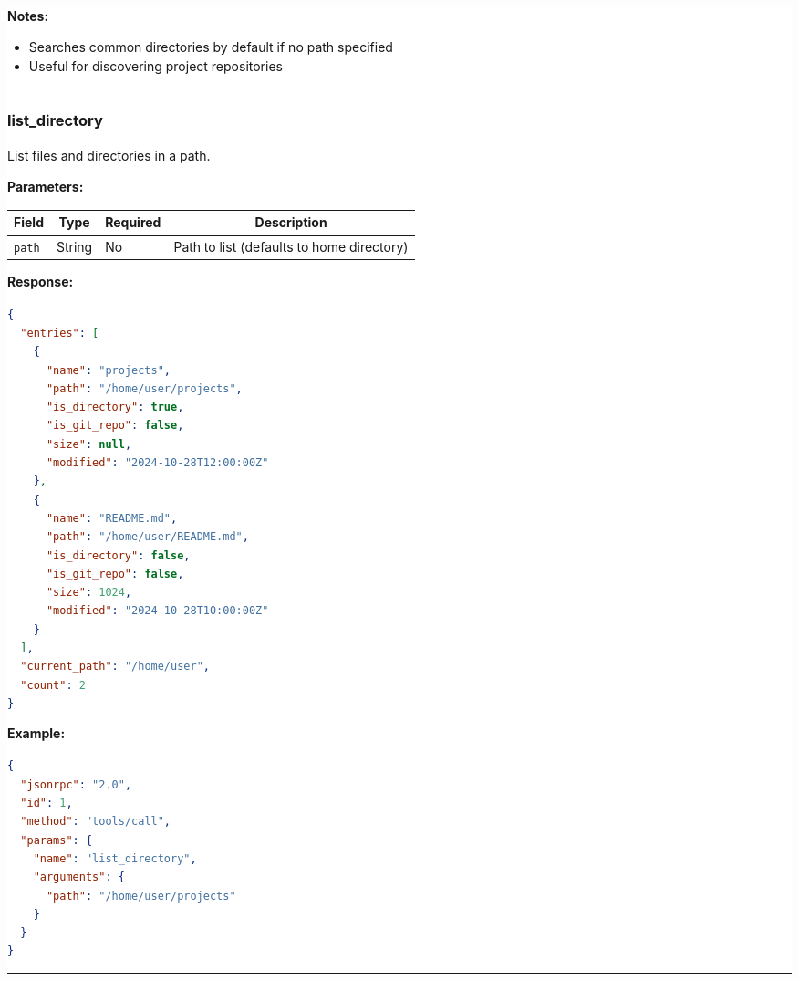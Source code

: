 **Notes:**
- Searches common directories by default if no path specified
- Useful for discovering project repositories

---

### list_directory

List files and directories in a path.

**Parameters:**

| Field | Type | Required | Description |
|-------|------|----------|-------------|
| `path` | String | No | Path to list (defaults to home directory) |

**Response:**

```json
{
  "entries": [
    {
      "name": "projects",
      "path": "/home/user/projects",
      "is_directory": true,
      "is_git_repo": false,
      "size": null,
      "modified": "2024-10-28T12:00:00Z"
    },
    {
      "name": "README.md",
      "path": "/home/user/README.md",
      "is_directory": false,
      "is_git_repo": false,
      "size": 1024,
      "modified": "2024-10-28T10:00:00Z"
    }
  ],
  "current_path": "/home/user",
  "count": 2
}
```

**Example:**

```json
{
  "jsonrpc": "2.0",
  "id": 1,
  "method": "tools/call",
  "params": {
    "name": "list_directory",
    "arguments": {
      "path": "/home/user/projects"
    }
  }
}
```

---